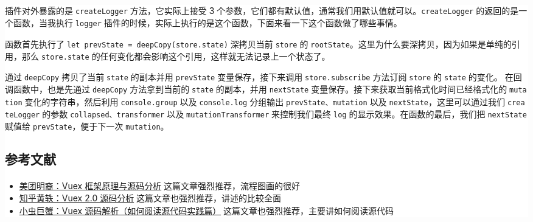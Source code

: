 ```js
```

插件对外暴露的是 `createLogger` 方法，它实际上接受 3 个参数，它们都有默认值，通常我们用默认值就可以。`createLogger` 的返回的是一个函数，当我执行 `logger` 插件的时候，实际上执行的是这个函数，下面来看一下这个函数做了哪些事情。

函数首先执行了 `let prevState = deepCopy(store.state)` 深拷贝当前 `store` 的 `rootState`。这里为什么要深拷贝，因为如果是单纯的引用，那么 `store.state` 的任何变化都会影响这个引用，这样就无法记录上一个状态了。

通过 `deepCopy` 拷贝了当前 `state` 的副本并用 `prevState` 变量保存，接下来调用 `store.subscribe` 方法订阅 `store` 的 `state` 的变化。 在回调函数中，也是先通过 `deepCopy` 方法拿到当前的 `state` 的副本，并用 `nextState` 变量保存。接下来获取当前格式化时间已经格式化的 `mutation` 变化的字符串，然后利用 `console.group` 以及 `console.log` 分组输出 `prevState、mutation` 以及 `nextState`，这里可以通过我们 `createLogger` 的参数 `collapsed、transformer` 以及 `mutationTransformer` 来控制我们最终 `log` 的显示效果。在函数的最后，我们把 `nextState` 赋值给 `prevState`，便于下一次 `mutation`。

## 参考文献

- [美团明裔：Vuex 框架原理与源码分析](https://tech.meituan.com/2017/04/27/vuex-code-analysis.html) 这篇文章强烈推荐，流程图画的很好
- [知乎黄轶：Vuex 2.0 源码分析](https://zhuanlan.zhihu.com/p/23921964) 这篇文章也强烈推荐，讲述的比较全面
- [小虫巨蟹：Vuex 源码解析（如何阅读源代码实践篇）](https://juejin.cn/post/6844903486811799559) 这篇文章也强烈推荐，主要讲如何阅读源代码

